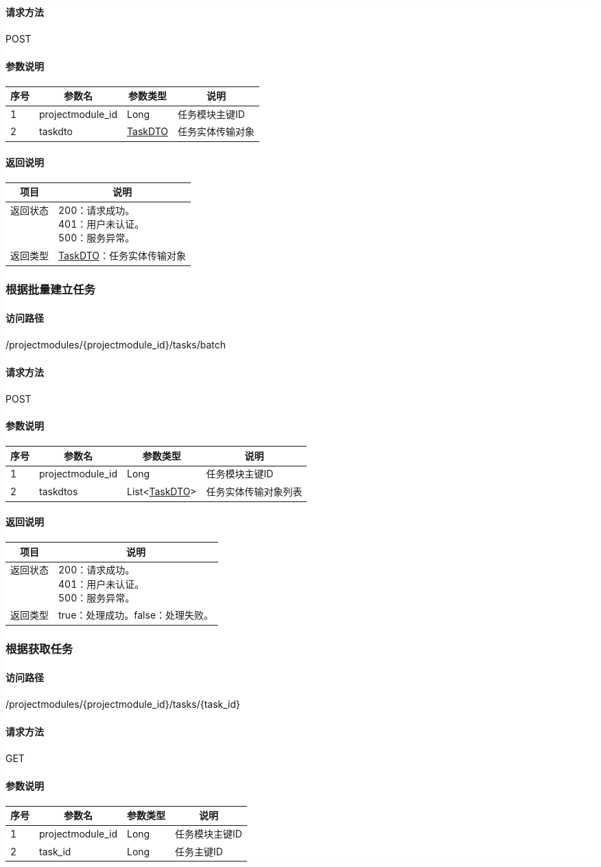 #### 请求方法
POST

#### 参数说明
| 序号 | 参数名 | 参数类型 | 说明 |
| ---- | ---- | ---- | ---- |
| 1 | projectmodule_id | Long | 任务模块主键ID |
| 2 | taskdto | [TaskDTO](#TaskDTO) | 任务实体传输对象 |

#### 返回说明
| 项目 | 说明 |
| ---- | ---- |
| 返回状态 | 200：请求成功。<br>401：用户未认证。<br>500：服务异常。 |
| 返回类型 | [TaskDTO](#TaskDTO)：任务实体传输对象 |

### 根据批量建立任务
#### 访问路径
/projectmodules/{projectmodule_id}/tasks/batch

#### 请求方法
POST

#### 参数说明
| 序号 | 参数名 | 参数类型 | 说明 |
| ---- | ---- | ---- | ---- |
| 1 | projectmodule_id | Long | 任务模块主键ID |
| 2 | taskdtos | List<[TaskDTO](#TaskDTO)> | 任务实体传输对象列表 |

#### 返回说明
| 项目 | 说明 |
| ---- | ---- |
| 返回状态 | 200：请求成功。<br>401：用户未认证。<br>500：服务异常。 |
| 返回类型 | true：处理成功。false：处理失败。 |

### 根据获取任务
#### 访问路径
/projectmodules/{projectmodule_id}/tasks/{task_id}

#### 请求方法
GET

#### 参数说明
| 序号 | 参数名 | 参数类型 | 说明 |
| ---- | ---- | ---- | ---- |
| 1 | projectmodule_id | Long | 任务模块主键ID |
| 2 | task_id | Long | 任务主键ID |
